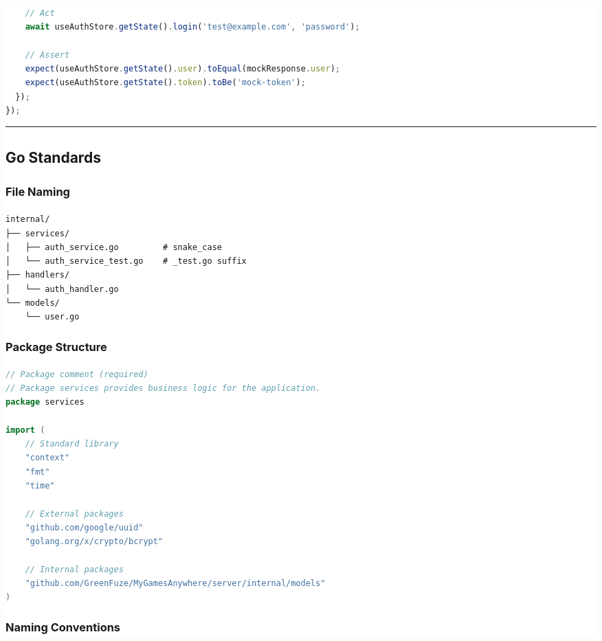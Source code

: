 ```typescript
    // Act
    await useAuthStore.getState().login('test@example.com', 'password');

    // Assert
    expect(useAuthStore.getState().user).toEqual(mockResponse.user);
    expect(useAuthStore.getState().token).toBe('mock-token');
  });
});
```

---

## Go Standards

### File Naming

```
internal/
├── services/
│   ├── auth_service.go         # snake_case
│   └── auth_service_test.go    # _test.go suffix
├── handlers/
│   └── auth_handler.go
└── models/
    └── user.go
```

### Package Structure

```go
// Package comment (required)
// Package services provides business logic for the application.
package services

import (
    // Standard library
    "context"
    "fmt"
    "time"

    // External packages
    "github.com/google/uuid"
    "golang.org/x/crypto/bcrypt"

    // Internal packages
    "github.com/GreenFuze/MyGamesAnywhere/server/internal/models"
)
```

### Naming Conventions
